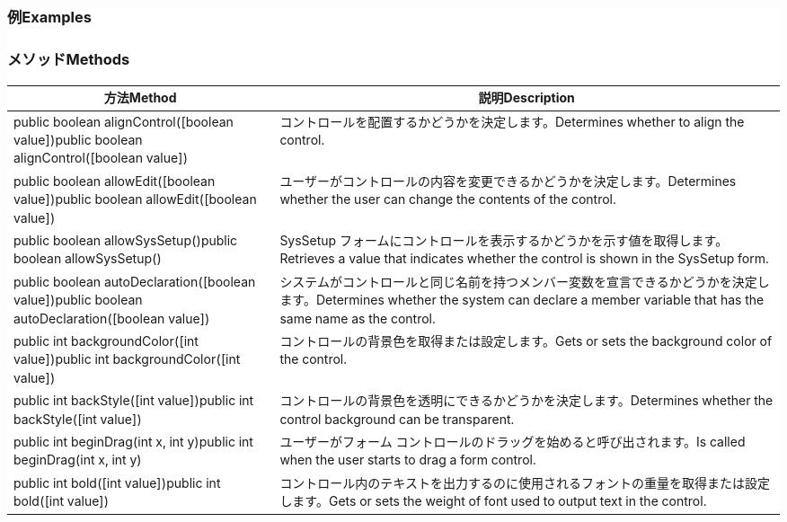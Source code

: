 ### <a name="examples"></a><span data-ttu-id="de50b-107">例</span><span class="sxs-lookup"><span data-stu-id="de50b-107">Examples</span></span>

### <a name="methods"></a><span data-ttu-id="de50b-108">メソッド</span><span class="sxs-lookup"><span data-stu-id="de50b-108">Methods</span></span>

| <span data-ttu-id="de50b-109">方法</span><span class="sxs-lookup"><span data-stu-id="de50b-109">Method</span></span>                                                                                                      | <span data-ttu-id="de50b-110">説明</span><span class="sxs-lookup"><span data-stu-id="de50b-110">Description</span></span>                                                                                                                                                             |
|-------------------------------------------------------------------------------------------------------------|-------------------------------------------------------------------------------------------------------------------------------------------------------------------------|
| <span data-ttu-id="de50b-111">public boolean alignControl(\[boolean value\])</span><span class="sxs-lookup"><span data-stu-id="de50b-111">public boolean alignControl(\[boolean value\])</span></span>                                                              | <span data-ttu-id="de50b-112">コントロールを配置するかどうかを決定します。</span><span class="sxs-lookup"><span data-stu-id="de50b-112">Determines whether to align the control.</span></span>                                                                                                                                |
| <span data-ttu-id="de50b-113">public boolean allowEdit(\[boolean value\])</span><span class="sxs-lookup"><span data-stu-id="de50b-113">public boolean allowEdit(\[boolean value\])</span></span>                                                                 | <span data-ttu-id="de50b-114">ユーザーがコントロールの内容を変更できるかどうかを決定します。</span><span class="sxs-lookup"><span data-stu-id="de50b-114">Determines whether the user can change the contents of the control.</span></span>                                                                                                     |
| <span data-ttu-id="de50b-115">public boolean allowSysSetup()</span><span class="sxs-lookup"><span data-stu-id="de50b-115">public boolean allowSysSetup()</span></span>                                                                              | <span data-ttu-id="de50b-116">SysSetup フォームにコントロールを表示するかどうかを示す値を取得します。</span><span class="sxs-lookup"><span data-stu-id="de50b-116">Retrieves a value that indicates whether the control is shown in the SysSetup form.</span></span>                                                                                     |
| <span data-ttu-id="de50b-117">public boolean autoDeclaration(\[boolean value\])</span><span class="sxs-lookup"><span data-stu-id="de50b-117">public boolean autoDeclaration(\[boolean value\])</span></span>                                                           | <span data-ttu-id="de50b-118">システムがコントロールと同じ名前を持つメンバー変数を宣言できるかどうかを決定します。</span><span class="sxs-lookup"><span data-stu-id="de50b-118">Determines whether the system can declare a member variable that has the same name as the control.</span></span>                                                                      |
| <span data-ttu-id="de50b-119">public int backgroundColor(\[int value\])</span><span class="sxs-lookup"><span data-stu-id="de50b-119">public int backgroundColor(\[int value\])</span></span>                                                                   | <span data-ttu-id="de50b-120">コントロールの背景色を取得または設定します。</span><span class="sxs-lookup"><span data-stu-id="de50b-120">Gets or sets the background color of the control.</span></span>                                                                                                                       |
| <span data-ttu-id="de50b-121">public int backStyle(\[int value\])</span><span class="sxs-lookup"><span data-stu-id="de50b-121">public int backStyle(\[int value\])</span></span>                                                                         | <span data-ttu-id="de50b-122">コントロールの背景色を透明にできるかどうかを決定します。</span><span class="sxs-lookup"><span data-stu-id="de50b-122">Determines whether the control background can be transparent.</span></span>                                                                                                          |
| <span data-ttu-id="de50b-123">public int beginDrag(int x, int y)</span><span class="sxs-lookup"><span data-stu-id="de50b-123">public int beginDrag(int x, int y)</span></span>                                                                          | <span data-ttu-id="de50b-124">ユーザーがフォーム コントロールのドラッグを始めると呼び出されます。</span><span class="sxs-lookup"><span data-stu-id="de50b-124">Is called when the user starts to drag a form control.</span></span>                                                                                                                  |
| <span data-ttu-id="de50b-125">public int bold(\[int value\])</span><span class="sxs-lookup"><span data-stu-id="de50b-125">public int bold(\[int value\])</span></span>                                                                              | <span data-ttu-id="de50b-126">コントロール内のテキストを出力するのに使用されるフォントの重量を取得または設定します。</span><span class="sxs-lookup"><span data-stu-id="de50b-126">Gets or sets the weight of font used to output text in the control.</span></span>                                                                                                     |